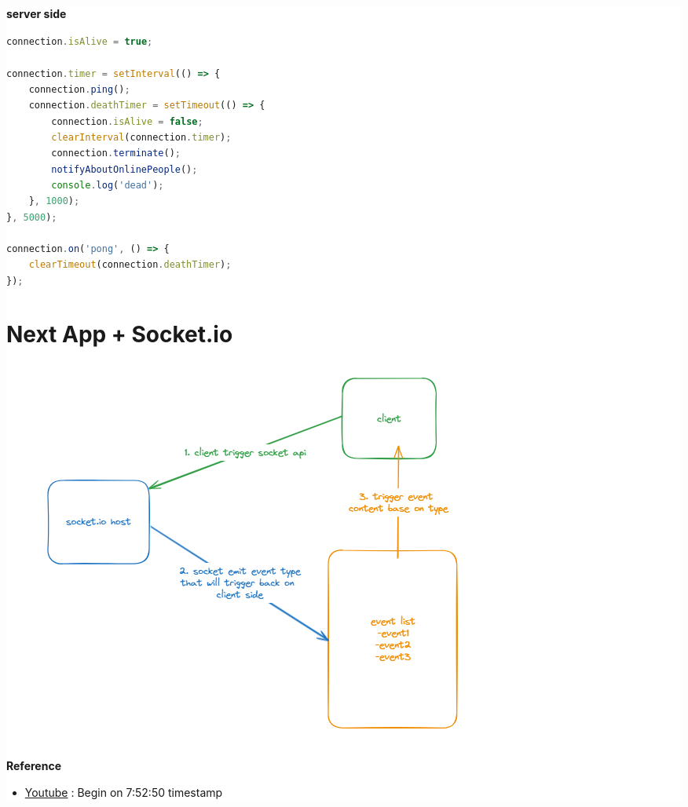 **server side**
```javascript
connection.isAlive = true;

connection.timer = setInterval(() => {
    connection.ping();
    connection.deathTimer = setTimeout(() => {
        connection.isAlive = false;
        clearInterval(connection.timer);
        connection.terminate();
        notifyAboutOnlinePeople();
        console.log('dead');
    }, 1000);
}, 5000);

connection.on('pong', () => {
    clearTimeout(connection.deathTimer);
});
```

# Next App + Socket.io

![socker_io_1](assets/socketio_1.png)

**Reference**
-  [Youtube](https://www.youtube.com/watch?v=ZbX4Ok9YX94&pp=ygUSbmV4dCBkaXNjb3JkIGNsb25l) : Begin on 7:52:50 timestamp
